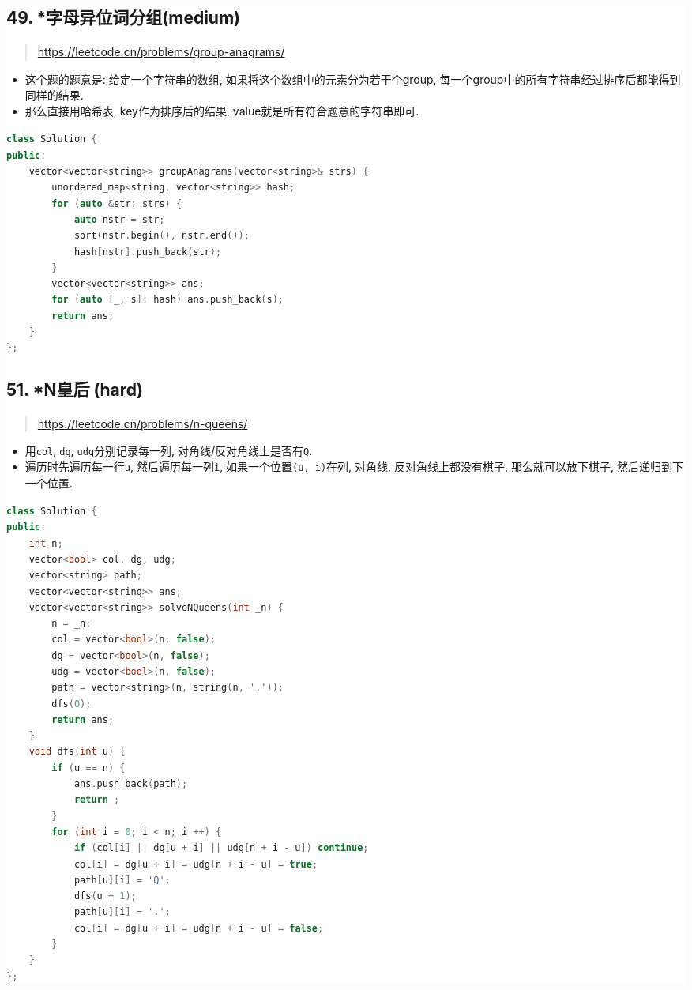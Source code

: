 



## 49. *字母异位词分组(medium)

> https://leetcode.cn/problems/group-anagrams/

* 这个题的题意是: 给定一个字符串的数组, 如果将这个数组中的元素分为若干个group, 每一个group中的所有字符串经过排序后都能得到同样的结果.
* 那么直接用哈希表, key作为排序后的结果, value就是所有符合题意的字符串即可.

```cpp
class Solution {
public:
    vector<vector<string>> groupAnagrams(vector<string>& strs) {
        unordered_map<string, vector<string>> hash;
        for (auto &str: strs) {
            auto nstr = str;
            sort(nstr.begin(), nstr.end());
            hash[nstr].push_back(str);
        }
        vector<vector<string>> ans;
        for (auto [_, s]: hash) ans.push_back(s);
        return ans;
    }
};
```



## 51. *N皇后 (hard)

> https://leetcode.cn/problems/n-queens/

* 用`col`, `dg`, `udg`分别记录每一列, 对角线/反对角线上是否有`Q`.
* 遍历时先遍历每一行`u`, 然后遍历每一列`i`, 如果一个位置`(u, i)`在列, 对角线, 反对角线上都没有棋子, 那么就可以放下棋子, 然后递归到下一个位置. 

```cpp
class Solution {
public:
    int n;
    vector<bool> col, dg, udg;
    vector<string> path;
    vector<vector<string>> ans;
    vector<vector<string>> solveNQueens(int _n) {
        n = _n;
        col = vector<bool>(n, false);
        dg = vector<bool>(n, false);
        udg = vector<bool>(n, false);
        path = vector<string>(n, string(n, '.'));
        dfs(0);
        return ans;
    }
    void dfs(int u) {
        if (u == n) {
            ans.push_back(path);
            return ;
        }
        for (int i = 0; i < n; i ++) {
            if (col[i] || dg[u + i] || udg[n + i - u]) continue;
            col[i] = dg[u + i] = udg[n + i - u] = true;
            path[u][i] = 'Q';
            dfs(u + 1);
            path[u][i] = '.';
            col[i] = dg[u + i] = udg[n + i - u] = false;
        }
    }
};
```